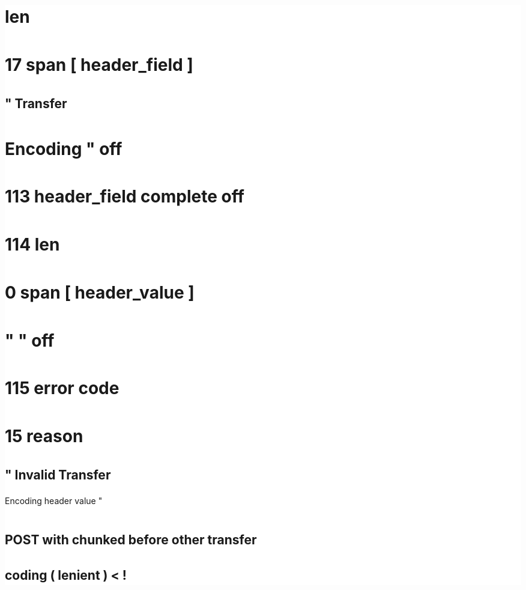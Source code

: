 len
=
17
span
[
header_field
]
=
"
Transfer
-
Encoding
"
off
=
113
header_field
complete
off
=
114
len
=
0
span
[
header_value
]
=
"
"
off
=
115
error
code
=
15
reason
=
"
Invalid
Transfer
-
Encoding
header
value
"
#
#
POST
with
chunked
before
other
transfer
-
coding
(
lenient
)
<
!
-